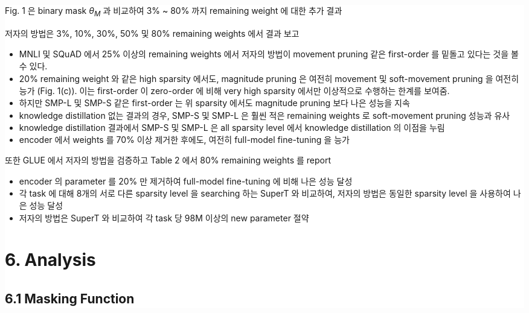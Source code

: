 Fig. 1 은 binary mask $\theta_M$ 과 비교하여 3% ~ 80% 까지 remaining weight 에 대한 추가 결과

저자의 방법은 3%, 10%, 30%, 50% 및 80% remaining weights 에서 결과 보고

- MNLI 및 SQuAD 에서 25% 이상의 remaining weights 에서 저자의 방법이 movement pruning 같은 first-order 를 밑돌고 있다는 것을 볼 수 있다.
- 20% remaining weight 와 같은 high sparsity 에서도, magnitude pruning 은 여전히 movement 및 soft-movement pruning 을 여전히 능가 (Fig. 1(c)). 이는 first-order 이 zero-order 에 비해 very high sparsity 에서만 이상적으로 수행하는 한계를 보여줌.
- 하지만  SMP-L 및 SMP-S 같은 first-order 는 위 sparsity 에서도 magnitude pruning 보다 나은 성능을 지속
- knowledge distillation 없는 결과의 경우, SMP-S 및 SMP-L 은 훨씬 적은 remaining weights 로 soft-movement pruning 성능과 유사
- knowledge distillation 결과에서 SMP-S 및 SMP-L 은 all sparsity level 에서 knowledge distillation 의 이점을 누림
- encoder 에서 weights 를 70% 이상 제거한 후에도, 여전히 full-model fine-tuning 을 능가

또한 GLUE 에서 저자의 방법을 검증하고 Table 2 에서 80% remaining weights 를 report 

- encoder 의 parameter 를 20% 만 제거하여 full-model fine-tuning 에 비해 나은 성능 달성
- 각 task 에 대해 8개의 서로 다른 sparsity level 을 searching 하는 SuperT 와 비교하여, 저자의 방법은 동일한 sparsity level 을 사용하여 나은 성능 달성
- 저자의 방법은 SuperT 와 비교하여 각 task 당 98M 이상의 new parameter 절약

# 6. Analysis

## 6.1 Masking Function
